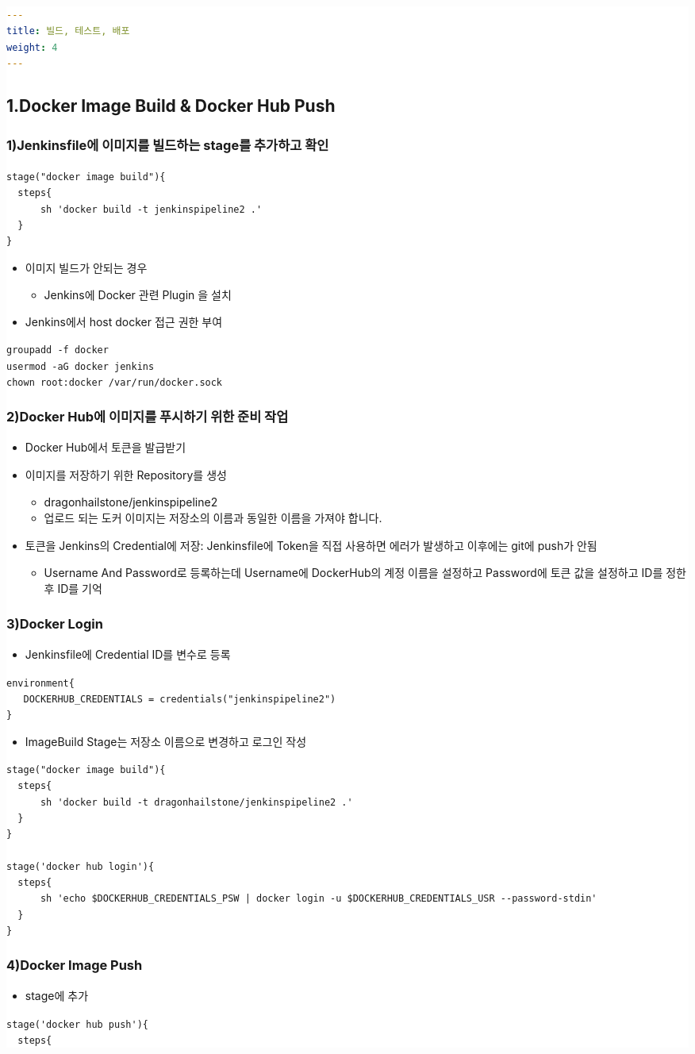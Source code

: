 ```yaml
---
title: 빌드, 테스트, 배포
weight: 4
---
```


## 1.Docker Image Build & Docker Hub Push
### 1)Jenkinsfile에 이미지를 빌드하는 stage를 추가하고 확인
```
stage("docker image build"){
  steps{
      sh 'docker build -t jenkinspipeline2 .'
  }
}
```
- 이미지 빌드가 안되는 경우
  - Jenkins에 Docker 관련 Plugin 을 설치

- Jenkins에서 host docker 접근 권한 부여
```
groupadd -f docker
usermod -aG docker jenkins
chown root:docker /var/run/docker.sock
```
### 2)Docker Hub에 이미지를 푸시하기 위한 준비 작업
- Docker Hub에서 토큰을 발급받기

- 이미지를 저장하기 위한 Repository를 생성
  - dragonhailstone/jenkinspipeline2
  - 업로드 되는 도커 이미지는 저장소의 이름과 동일한 이름을 가져야 합니다.


- 토큰을 Jenkins의 Credential에 저장: Jenkinsfile에 Token을 직접 사용하면 에러가 발생하고 이후에는 git에 push가 안됨 
  - Username And Password로 등록하는데 Username에 DockerHub의 계정 이름을 설정하고 Password에 토큰 값을 설정하고 ID를 정한 후 ID를 기억

### 3)Docker Login
- Jenkinsfile에 Credential ID를 변수로 등록
```
environment{
   DOCKERHUB_CREDENTIALS = credentials("jenkinspipeline2")
}
```
- ImageBuild Stage는 저장소 이름으로 변경하고 로그인 작성
```
stage("docker image build"){
  steps{
      sh 'docker build -t dragonhailstone/jenkinspipeline2 .'
  }
}

stage('docker hub login'){
  steps{
      sh 'echo $DOCKERHUB_CREDENTIALS_PSW | docker login -u $DOCKERHUB_CREDENTIALS_USR --password-stdin'
  }
}
```
### 4)Docker Image Push
- stage에 추가
```
stage('docker hub push'){
  steps{
```